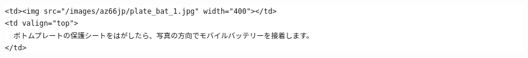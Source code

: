     <td><img src="/images/az66jp/plate_bat_1.jpg" width="400"></td>
    <td valign="top">
      ボトムプレートの保護シートをはがしたら、写真の方向でモバイルバッテリーを接着します。
    </td>
  </tr>
  <tr>